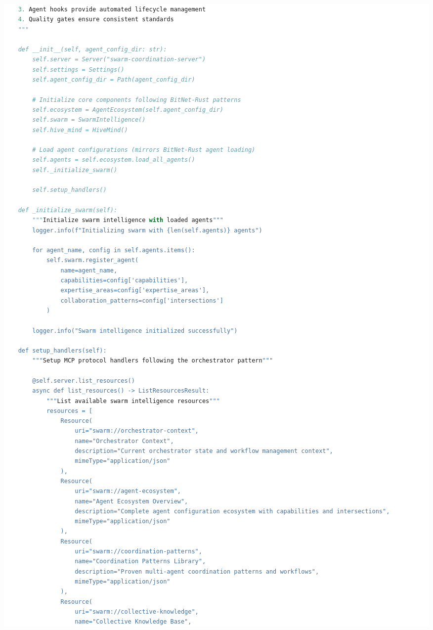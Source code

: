 ```python
    3. Agent hooks provide automated lifecycle management
    4. Quality gates ensure consistent standards
    """
    
    def __init__(self, agent_config_dir: str):
        self.server = Server("swarm-coordination-server")
        self.settings = Settings()
        self.agent_config_dir = Path(agent_config_dir)
        
        # Initialize core components following BitNet-Rust patterns
        self.ecosystem = AgentEcosystem(self.agent_config_dir)
        self.swarm = SwarmIntelligence()
        self.hive_mind = HiveMind()
        
        # Load agent configurations (mirrors BitNet-Rust agent loading)
        self.agents = self.ecosystem.load_all_agents()
        self._initialize_swarm()
        
        self.setup_handlers()
    
    def _initialize_swarm(self):
        """Initialize swarm intelligence with loaded agents"""
        logger.info(f"Initializing swarm with {len(self.agents)} agents")
        
        for agent_name, config in self.agents.items():
            self.swarm.register_agent(
                name=agent_name,
                capabilities=config['capabilities'],
                expertise_areas=config['expertise_areas'],
                collaboration_patterns=config['intersections']
            )
            
        logger.info("Swarm intelligence initialized successfully")

    def setup_handlers(self):
        """Setup MCP protocol handlers following the orchestrator pattern"""
        
        @self.server.list_resources()
        async def list_resources() -> ListResourcesResult:
            """List available swarm intelligence resources"""
            resources = [
                Resource(
                    uri="swarm://orchestrator-context",
                    name="Orchestrator Context",
                    description="Current orchestrator state and workflow management context",
                    mimeType="application/json"
                ),
                Resource(
                    uri="swarm://agent-ecosystem",
                    name="Agent Ecosystem Overview", 
                    description="Complete agent configuration ecosystem with capabilities and intersections",
                    mimeType="application/json"
                ),
                Resource(
                    uri="swarm://coordination-patterns",
                    name="Coordination Patterns Library",
                    description="Proven multi-agent coordination patterns and workflows",
                    mimeType="application/json"
                ),
                Resource(
                    uri="swarm://collective-knowledge",
                    name="Collective Knowledge Base",
```